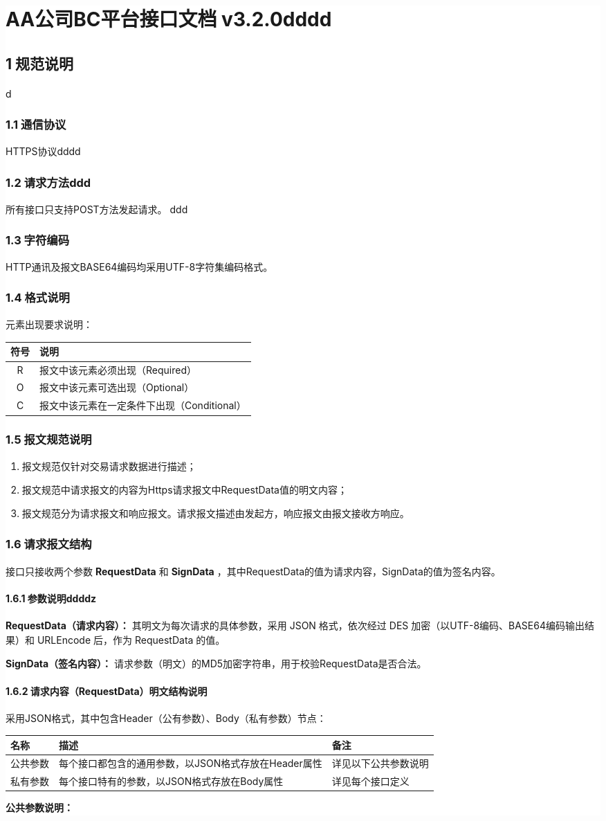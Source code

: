 
# AA公司BC平台接口文档 v3.2.0dddd

## 1 规范说明
d
### 1.1 通信协议

HTTPS协议dddd

### 1.2 请求方法ddd
所有接口只支持POST方法发起请求。
ddd
### 1.3 字符编码
HTTP通讯及报文BASE64编码均采用UTF-8字符集编码格式。

### 1.4 格式说明
元素出现要求说明：

符号				|说明
:----:			|:---
R				|报文中该元素必须出现（Required）
O				|报文中该元素可选出现（Optional）
C				|报文中该元素在一定条件下出现（Conditional）

### 1.5 报文规范说明

1. 报文规范仅针对交易请求数据进行描述；  

2. 报文规范中请求报文的内容为Https请求报文中RequestData值的明文内容；

3. 报文规范分为请求报文和响应报文。请求报文描述由发起方，响应报文由报文接收方响应。

### 1.6 请求报文结构
接口只接收两个参数 **RequestData** 和 **SignData** ，其中RequestData的值为请求内容，SignData的值为签名内容。

#### 1.6.1 参数说明ddddz
**RequestData（请求内容）：** 其明文为每次请求的具体参数，采用 JSON 格式，依次经过 DES 加密（以UTF-8编码、BASE64编码输出结果）和 URLEncode 后，作为 RequestData 的值。  

**SignData（签名内容）：** 请求参数（明文）的MD5加密字符串，用于校验RequestData是否合法。

#### 1.6.2 请求内容（RequestData）明文结构说明

采用JSON格式，其中包含Header（公有参数）、Body（私有参数）节点：

名称		|描述											|备注
:--		|:--											|:--
公共参数	|每个接口都包含的通用参数，以JSON格式存放在Header属性	|详见以下公共参数说明
私有参数	|每个接口特有的参数，以JSON格式存放在Body属性		|详见每个接口定义

**公共参数说明：**
